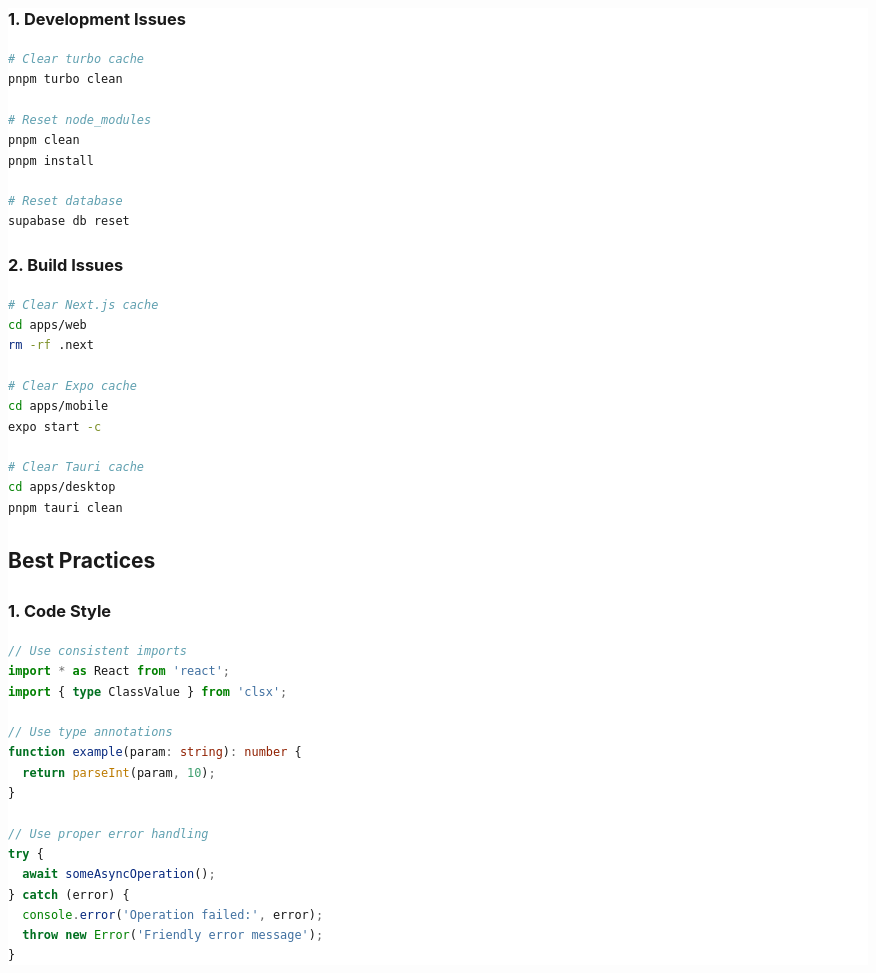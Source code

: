 ### 1. Development Issues

```bash
# Clear turbo cache
pnpm turbo clean

# Reset node_modules
pnpm clean
pnpm install

# Reset database
supabase db reset
```

### 2. Build Issues

```bash
# Clear Next.js cache
cd apps/web
rm -rf .next

# Clear Expo cache
cd apps/mobile
expo start -c

# Clear Tauri cache
cd apps/desktop
pnpm tauri clean
```

## Best Practices

### 1. Code Style

```typescript
// Use consistent imports
import * as React from 'react';
import { type ClassValue } from 'clsx';

// Use type annotations
function example(param: string): number {
  return parseInt(param, 10);
}

// Use proper error handling
try {
  await someAsyncOperation();
} catch (error) {
  console.error('Operation failed:', error);
  throw new Error('Friendly error message');
}
```
